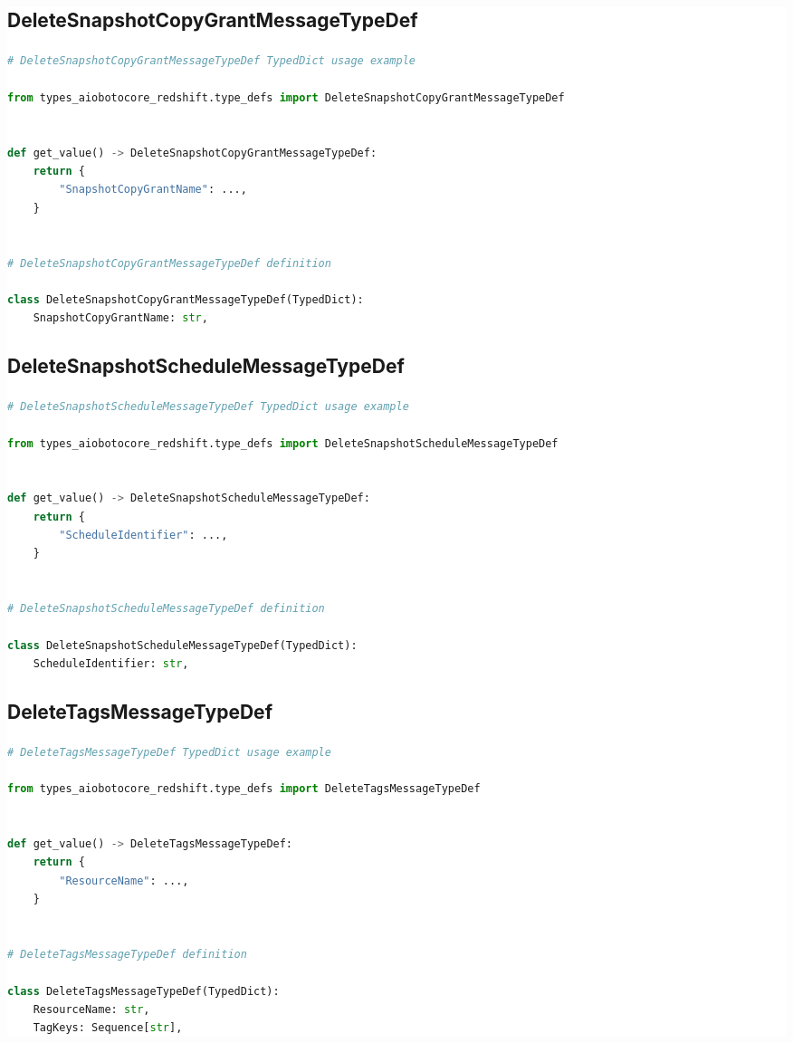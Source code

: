 
## DeleteSnapshotCopyGrantMessageTypeDef

```python
# DeleteSnapshotCopyGrantMessageTypeDef TypedDict usage example

from types_aiobotocore_redshift.type_defs import DeleteSnapshotCopyGrantMessageTypeDef


def get_value() -> DeleteSnapshotCopyGrantMessageTypeDef:
    return {
        "SnapshotCopyGrantName": ...,
    }


# DeleteSnapshotCopyGrantMessageTypeDef definition

class DeleteSnapshotCopyGrantMessageTypeDef(TypedDict):
    SnapshotCopyGrantName: str,
```


## DeleteSnapshotScheduleMessageTypeDef

```python
# DeleteSnapshotScheduleMessageTypeDef TypedDict usage example

from types_aiobotocore_redshift.type_defs import DeleteSnapshotScheduleMessageTypeDef


def get_value() -> DeleteSnapshotScheduleMessageTypeDef:
    return {
        "ScheduleIdentifier": ...,
    }


# DeleteSnapshotScheduleMessageTypeDef definition

class DeleteSnapshotScheduleMessageTypeDef(TypedDict):
    ScheduleIdentifier: str,
```


## DeleteTagsMessageTypeDef

```python
# DeleteTagsMessageTypeDef TypedDict usage example

from types_aiobotocore_redshift.type_defs import DeleteTagsMessageTypeDef


def get_value() -> DeleteTagsMessageTypeDef:
    return {
        "ResourceName": ...,
    }


# DeleteTagsMessageTypeDef definition

class DeleteTagsMessageTypeDef(TypedDict):
    ResourceName: str,
    TagKeys: Sequence[str],
```
